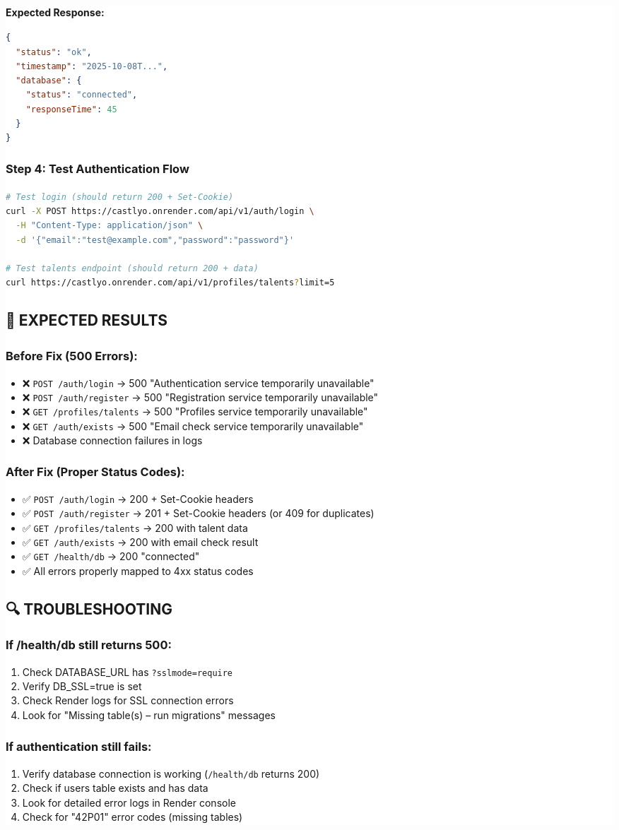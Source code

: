 **Expected Response:**
```json
{
  "status": "ok",
  "timestamp": "2025-10-08T...",
  "database": {
    "status": "connected",
    "responseTime": 45
  }
}
```

### Step 4: Test Authentication Flow
```bash
# Test login (should return 200 + Set-Cookie)
curl -X POST https://castlyo.onrender.com/api/v1/auth/login \
  -H "Content-Type: application/json" \
  -d '{"email":"test@example.com","password":"password"}'

# Test talents endpoint (should return 200 + data)
curl https://castlyo.onrender.com/api/v1/profiles/talents?limit=5
```

## 🎯 EXPECTED RESULTS

### Before Fix (500 Errors):
- ❌ `POST /auth/login` → 500 "Authentication service temporarily unavailable"
- ❌ `POST /auth/register` → 500 "Registration service temporarily unavailable"
- ❌ `GET /profiles/talents` → 500 "Profiles service temporarily unavailable"
- ❌ `GET /auth/exists` → 500 "Email check service temporarily unavailable"
- ❌ Database connection failures in logs

### After Fix (Proper Status Codes):
- ✅ `POST /auth/login` → 200 + Set-Cookie headers
- ✅ `POST /auth/register` → 201 + Set-Cookie headers (or 409 for duplicates)
- ✅ `GET /profiles/talents` → 200 with talent data
- ✅ `GET /auth/exists` → 200 with email check result
- ✅ `GET /health/db` → 200 "connected"
- ✅ All errors properly mapped to 4xx status codes

## 🔍 TROUBLESHOOTING

### If /health/db still returns 500:
1. Check DATABASE_URL has `?sslmode=require`
2. Verify DB_SSL=true is set
3. Check Render logs for SSL connection errors
4. Look for "Missing table(s) – run migrations" messages

### If authentication still fails:
1. Verify database connection is working (`/health/db` returns 200)
2. Check if users table exists and has data
3. Look for detailed error logs in Render console
4. Check for "42P01" error codes (missing tables)
